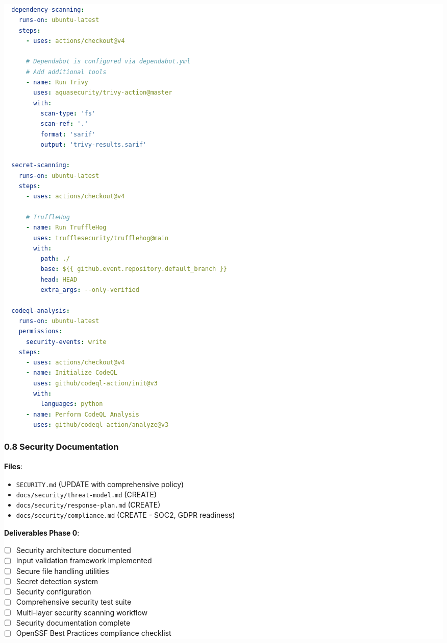 ```yaml
  dependency-scanning:
    runs-on: ubuntu-latest
    steps:
      - uses: actions/checkout@v4

      # Dependabot is configured via dependabot.yml
      # Add additional tools
      - name: Run Trivy
        uses: aquasecurity/trivy-action@master
        with:
          scan-type: 'fs'
          scan-ref: '.'
          format: 'sarif'
          output: 'trivy-results.sarif'

  secret-scanning:
    runs-on: ubuntu-latest
    steps:
      - uses: actions/checkout@v4

      # TruffleHog
      - name: Run TruffleHog
        uses: trufflesecurity/trufflehog@main
        with:
          path: ./
          base: ${{ github.event.repository.default_branch }}
          head: HEAD
          extra_args: --only-verified

  codeql-analysis:
    runs-on: ubuntu-latest
    permissions:
      security-events: write
    steps:
      - uses: actions/checkout@v4
      - name: Initialize CodeQL
        uses: github/codeql-action/init@v3
        with:
          languages: python
      - name: Perform CodeQL Analysis
        uses: github/codeql-action/analyze@v3
```

### 0.8 Security Documentation
**Files**:
- `SECURITY.md` (UPDATE with comprehensive policy)
- `docs/security/threat-model.md` (CREATE)
- `docs/security/response-plan.md` (CREATE)
- `docs/security/compliance.md` (CREATE - SOC2, GDPR readiness)

**Deliverables Phase 0**:
- [ ] Security architecture documented
- [ ] Input validation framework implemented
- [ ] Secure file handling utilities
- [ ] Secret detection system
- [ ] Security configuration
- [ ] Comprehensive security test suite
- [ ] Multi-layer security scanning workflow
- [ ] Security documentation complete
- [ ] OpenSSF Best Practices compliance checklist
